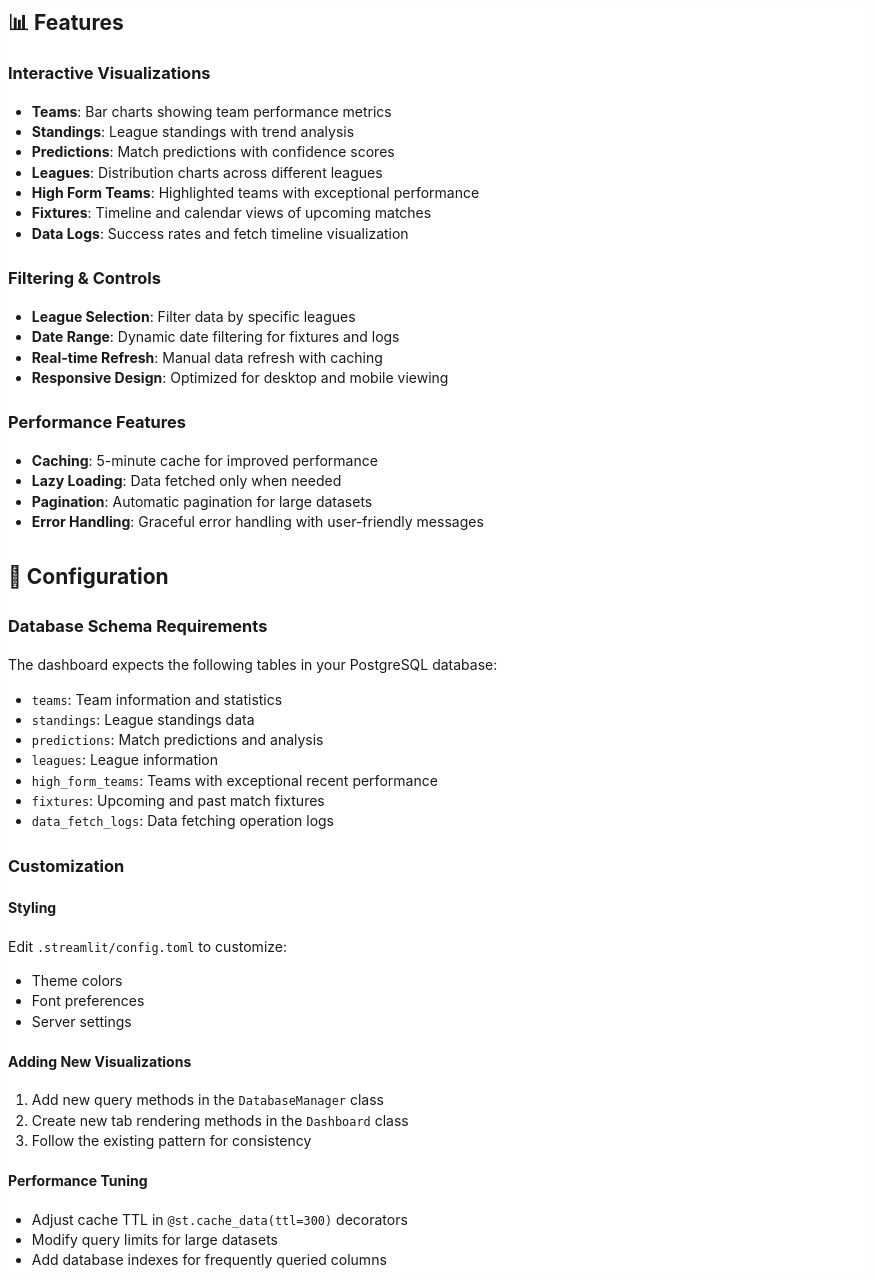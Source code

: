 ## 📊 Features

### Interactive Visualizations
- **Teams**: Bar charts showing team performance metrics
- **Standings**: League standings with trend analysis
- **Predictions**: Match predictions with confidence scores
- **Leagues**: Distribution charts across different leagues
- **High Form Teams**: Highlighted teams with exceptional performance
- **Fixtures**: Timeline and calendar views of upcoming matches
- **Data Logs**: Success rates and fetch timeline visualization

### Filtering & Controls
- **League Selection**: Filter data by specific leagues
- **Date Range**: Dynamic date filtering for fixtures and logs
- **Real-time Refresh**: Manual data refresh with caching
- **Responsive Design**: Optimized for desktop and mobile viewing

### Performance Features
- **Caching**: 5-minute cache for improved performance
- **Lazy Loading**: Data fetched only when needed
- **Pagination**: Automatic pagination for large datasets
- **Error Handling**: Graceful error handling with user-friendly messages

## 🔧 Configuration

### Database Schema Requirements
The dashboard expects the following tables in your PostgreSQL database:
- `teams`: Team information and statistics
- `standings`: League standings data
- `predictions`: Match predictions and analysis
- `leagues`: League information
- `high_form_teams`: Teams with exceptional recent performance
- `fixtures`: Upcoming and past match fixtures
- `data_fetch_logs`: Data fetching operation logs

### Customization

#### Styling
Edit `.streamlit/config.toml` to customize:
- Theme colors
- Font preferences
- Server settings

#### Adding New Visualizations
1. Add new query methods in the `DatabaseManager` class
2. Create new tab rendering methods in the `Dashboard` class
3. Follow the existing pattern for consistency

#### Performance Tuning
- Adjust cache TTL in `@st.cache_data(ttl=300)` decorators
- Modify query limits for large datasets
- Add database indexes for frequently queried columns
